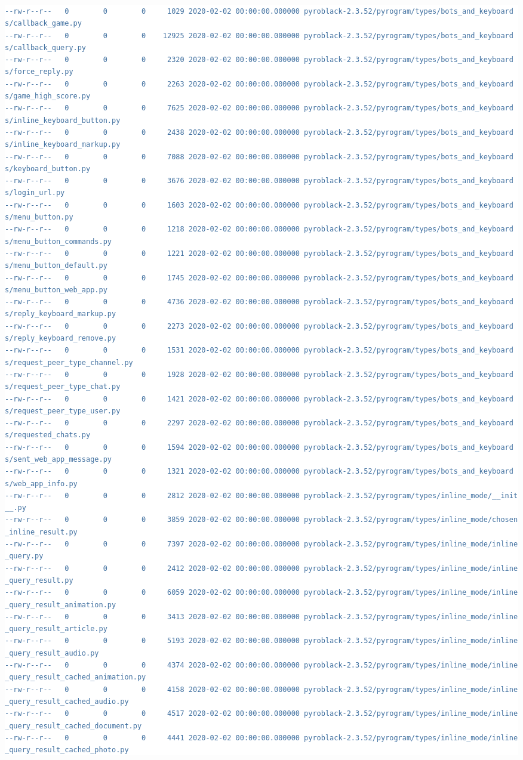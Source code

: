 ```diff
--rw-r--r--   0        0        0     1029 2020-02-02 00:00:00.000000 pyroblack-2.3.52/pyrogram/types/bots_and_keyboards/callback_game.py
--rw-r--r--   0        0        0    12925 2020-02-02 00:00:00.000000 pyroblack-2.3.52/pyrogram/types/bots_and_keyboards/callback_query.py
--rw-r--r--   0        0        0     2320 2020-02-02 00:00:00.000000 pyroblack-2.3.52/pyrogram/types/bots_and_keyboards/force_reply.py
--rw-r--r--   0        0        0     2263 2020-02-02 00:00:00.000000 pyroblack-2.3.52/pyrogram/types/bots_and_keyboards/game_high_score.py
--rw-r--r--   0        0        0     7625 2020-02-02 00:00:00.000000 pyroblack-2.3.52/pyrogram/types/bots_and_keyboards/inline_keyboard_button.py
--rw-r--r--   0        0        0     2438 2020-02-02 00:00:00.000000 pyroblack-2.3.52/pyrogram/types/bots_and_keyboards/inline_keyboard_markup.py
--rw-r--r--   0        0        0     7088 2020-02-02 00:00:00.000000 pyroblack-2.3.52/pyrogram/types/bots_and_keyboards/keyboard_button.py
--rw-r--r--   0        0        0     3676 2020-02-02 00:00:00.000000 pyroblack-2.3.52/pyrogram/types/bots_and_keyboards/login_url.py
--rw-r--r--   0        0        0     1603 2020-02-02 00:00:00.000000 pyroblack-2.3.52/pyrogram/types/bots_and_keyboards/menu_button.py
--rw-r--r--   0        0        0     1218 2020-02-02 00:00:00.000000 pyroblack-2.3.52/pyrogram/types/bots_and_keyboards/menu_button_commands.py
--rw-r--r--   0        0        0     1221 2020-02-02 00:00:00.000000 pyroblack-2.3.52/pyrogram/types/bots_and_keyboards/menu_button_default.py
--rw-r--r--   0        0        0     1745 2020-02-02 00:00:00.000000 pyroblack-2.3.52/pyrogram/types/bots_and_keyboards/menu_button_web_app.py
--rw-r--r--   0        0        0     4736 2020-02-02 00:00:00.000000 pyroblack-2.3.52/pyrogram/types/bots_and_keyboards/reply_keyboard_markup.py
--rw-r--r--   0        0        0     2273 2020-02-02 00:00:00.000000 pyroblack-2.3.52/pyrogram/types/bots_and_keyboards/reply_keyboard_remove.py
--rw-r--r--   0        0        0     1531 2020-02-02 00:00:00.000000 pyroblack-2.3.52/pyrogram/types/bots_and_keyboards/request_peer_type_channel.py
--rw-r--r--   0        0        0     1928 2020-02-02 00:00:00.000000 pyroblack-2.3.52/pyrogram/types/bots_and_keyboards/request_peer_type_chat.py
--rw-r--r--   0        0        0     1421 2020-02-02 00:00:00.000000 pyroblack-2.3.52/pyrogram/types/bots_and_keyboards/request_peer_type_user.py
--rw-r--r--   0        0        0     2297 2020-02-02 00:00:00.000000 pyroblack-2.3.52/pyrogram/types/bots_and_keyboards/requested_chats.py
--rw-r--r--   0        0        0     1594 2020-02-02 00:00:00.000000 pyroblack-2.3.52/pyrogram/types/bots_and_keyboards/sent_web_app_message.py
--rw-r--r--   0        0        0     1321 2020-02-02 00:00:00.000000 pyroblack-2.3.52/pyrogram/types/bots_and_keyboards/web_app_info.py
--rw-r--r--   0        0        0     2812 2020-02-02 00:00:00.000000 pyroblack-2.3.52/pyrogram/types/inline_mode/__init__.py
--rw-r--r--   0        0        0     3859 2020-02-02 00:00:00.000000 pyroblack-2.3.52/pyrogram/types/inline_mode/chosen_inline_result.py
--rw-r--r--   0        0        0     7397 2020-02-02 00:00:00.000000 pyroblack-2.3.52/pyrogram/types/inline_mode/inline_query.py
--rw-r--r--   0        0        0     2412 2020-02-02 00:00:00.000000 pyroblack-2.3.52/pyrogram/types/inline_mode/inline_query_result.py
--rw-r--r--   0        0        0     6059 2020-02-02 00:00:00.000000 pyroblack-2.3.52/pyrogram/types/inline_mode/inline_query_result_animation.py
--rw-r--r--   0        0        0     3413 2020-02-02 00:00:00.000000 pyroblack-2.3.52/pyrogram/types/inline_mode/inline_query_result_article.py
--rw-r--r--   0        0        0     5193 2020-02-02 00:00:00.000000 pyroblack-2.3.52/pyrogram/types/inline_mode/inline_query_result_audio.py
--rw-r--r--   0        0        0     4374 2020-02-02 00:00:00.000000 pyroblack-2.3.52/pyrogram/types/inline_mode/inline_query_result_cached_animation.py
--rw-r--r--   0        0        0     4158 2020-02-02 00:00:00.000000 pyroblack-2.3.52/pyrogram/types/inline_mode/inline_query_result_cached_audio.py
--rw-r--r--   0        0        0     4517 2020-02-02 00:00:00.000000 pyroblack-2.3.52/pyrogram/types/inline_mode/inline_query_result_cached_document.py
--rw-r--r--   0        0        0     4441 2020-02-02 00:00:00.000000 pyroblack-2.3.52/pyrogram/types/inline_mode/inline_query_result_cached_photo.py
```